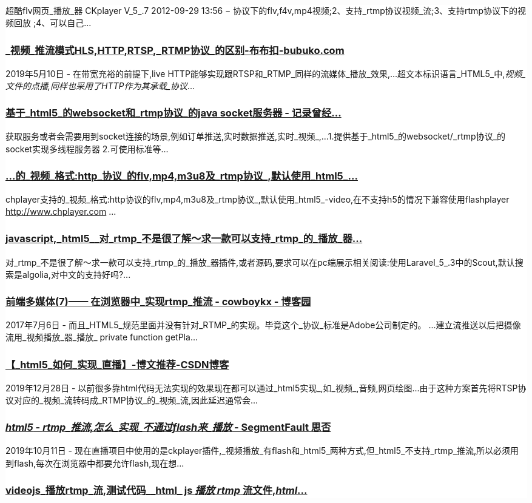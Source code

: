  超酷flv网页_播放_器 CKplayer V_5_.7 2012-09-29 13:56 − 协议下的flv,f4v,mp4视频;2、支持_rtmp协议视频_流;3、支持rtmp协议下的视频回放 ;4、可以自己...

### [_视频_推流模式HLS,HTTP,RTSP,_RTMP协议_的区别-布布扣-bubuko.com](https://zshipu.com/t?url=http://www.bubuko.com/infodetail-3053737.html)

 2019年5月10日 - 在带宽充裕的前提下,live HTTP能够实现跟RTSP和_RTMP_同样的流媒体_播放_效果,...超文本标识语言_HTML5_中,_视频_文件的点播,同样也采用了HTTP作为其承载_协议_...

### [基于_html5_的websocket和_rtmp协议_的java socket服务器 - 记录曾经...](https://zshipu.com/t?url=http://fmfl.iteye.com/blog/2343238)

 获取服务或者会需要用到socket连接的场景,例如订单推送,实时数据推送,实时_视频_,...1.提供基于_html5_的websocket/_rtmp协议_的socket实现多线程服务器 2.可使用标准等...

### [...的_视频_格式:http_协议_的flv,mp4,m3u8及_rtmp协议_,默认使用_html5_...](https://zshipu.com/t?url=http://git.oschina.net/niandeng/chplayer)

 chplayer支持的_视频_格式:http协议的flv,mp4,m3u8及_rtmp协议_,默认使用_html5_-video,在不支持h5的情况下兼容使用flashplayer http://www.chplayer.com ...

### [javascript,_html5__对_rtmp_不是很了解～求一款可以支持_rtmp_的_播放_器...](https://zshipu.com/t?url=https://www.xp.cn/c.php/91471.html)

 对_rtmp_不是很了解～求一款可以支持_rtmp_的_播放_器插件,或者源码,要求可以在pc端展示相关阅读:使用Laravel_5_.3中的Scout,默认搜索是algolia,对中文的支持好吗?...

### [前端多媒体(7)—— 在浏览器中_实现rtmp_推流 - cowboykx - 博客园](https://zshipu.com/t?url=https://www.cnblogs.com/xiaoniuzai/p/7129036.html)

 2017年7月6日 - 而且_HTML5_规范里面并没有针对_RTMP_的实现。毕竟这个_协议_标准是Adobe公司制定的。 ...建立流推送以后把摄像流用_视频播放_器_播放_ private function getPla...

### [【_html5_如何_实现_直播】-博文推荐-CSDN博客](https://zshipu.com/t?url=https://www.csdn.net/gather_22/OtDaMgxsOTAxLWJsb2cO0O0O.html)

 2019年12月28日 - 以前很多靠html代码无法实现的效果现在都可以通过_html5实现_,如_视频_,音频,网页绘图...由于这种方案首先将RTSP协议对应的_视频_流转码成_RTMP协议_的_视频_流,因此延迟通常会...

### [_html5_ - _rtmp_推流,怎么_实现_不通过flash来_播放_ - SegmentFault 思否](https://zshipu.com/t?url=https://segmentfault.com/q/1010000020653019)

 2019年10月11日 - 现在直播项目中使用的是ckplayer插件,_视频播放_有flash和_html5_两种方式,但_html5_不支持_rtmp_推流,所以必须用到flash,每次在浏览器中都要允许flash,现在想...

### [videojs_播放rtmp_流,测试代码__html_ js _播放 rtmp_ 流文件,_html_...](https://zshipu.com/t?url=https://download.csdn.net/download/cmqwan/9983862)
